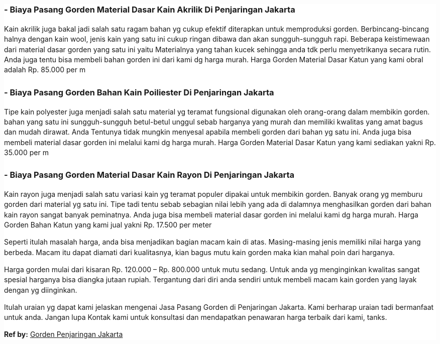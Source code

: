 ### \- Biaya Pasang Gorden Material Dasar Kain Akrilik Di Penjaringan Jakarta

Kain akrilik juga bakal jadi salah satu ragam bahan yg cukup efektif diterapkan untuk memproduksi gorden. Berbincang-bincang halnya dengan kain wool, jenis kain yang satu ini cukup ringan dibawa dan akan sungguh-sungguh rapi. Beberapa keistimewaan dari material dasar gorden yang satu ini yaitu Materialnya yang tahan kucek sehingga anda tdk perlu menyetrikanya secara rutin. Anda juga tentu bisa membeli bahan gorden ini dari kami dg harga murah. Harga Gorden Material Dasar Katun yang kami obral adalah Rp. 85.000 per m

### \- Biaya Pasang Gorden Bahan Kain Poiliester Di Penjaringan Jakarta

Tipe kain polyester juga menjadi salah satu material yg teramat fungsional digunakan oleh orang-orang dalam membikin gorden. bahan yang satu ini sungguh-sungguh betul-betul unggul sebab harganya yang murah dan memiliki kwalitas yang amat bagus dan mudah dirawat. Anda Tentunya tidak mungkin menyesal apabila membeli gorden dari bahan yg satu ini. Anda juga bisa membeli material dasar gorden ini melalui kami dg harga murah. Harga Gorden Material Dasar Katun yang kami sediakan yakni Rp. 35.000 per m

### \- Biaya Pasang Gorden Material Dasar Kain Rayon Di Penjaringan Jakarta

Kain rayon juga menjadi salah satu variasi kain yg teramat populer dipakai untuk membikin gorden. Banyak orang yg memburu gorden dari material yg satu ini. Tipe tadi tentu sebab sebagian nilai lebih yang ada di dalamnya menghasilkan gorden dari bahan kain rayon sangat banyak peminatnya. Anda juga bisa membeli material dasar gorden ini melalui kami dg harga murah. Harga Gorden Bahan Katun yang kami jual yakni Rp. 17.500 per meter

Seperti itulah masalah harga, anda bisa menjadikan bagian macam kain di atas. Masing-masing jenis memiliki nilai harga yang berbeda. Macam itu dapat diamati dari kualitasnya, kian bagus mutu kain gorden maka kian mahal poin dari harganya.

Harga gorden mulai dari kisaran Rp. 120.000 – Rp. 800.000 untuk mutu sedang. Untuk anda yg menginginkan kwalitas sangat spesial harganya bisa diangka jutaan rupiah. Tergantung dari diri anda sendiri untuk membeli macam kain gorden yang layak dengan yg diinginkan.

Itulah uraian yg dapat kami jelaskan mengenai Jasa Pasang Gorden di Penjaringan Jakarta. Kami berharap uraian tadi bermanfaat untuk anda. Jangan lupa Kontak kami untuk konsultasi dan mendapatkan penawaran harga terbaik dari kami, tanks.

**Ref by:**  [Gorden  Penjaringan Jakarta](https://id.wikipedia.org/wiki/Gorden)
